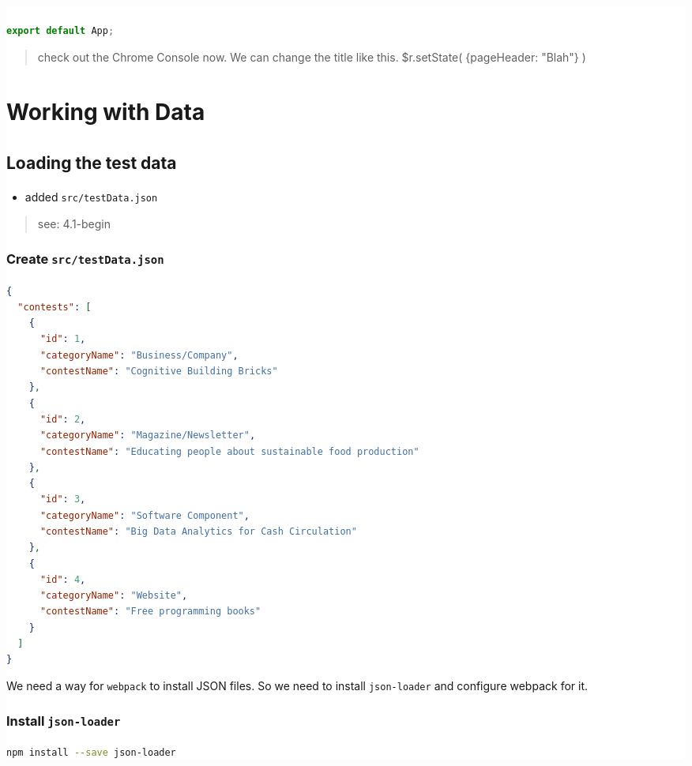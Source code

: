 ```javascript

export default App;
```

> check out the Chrome Console now.  We can change the title like this.
> $r.setState( {pageHeader: "Blah"} )



# Working with Data
## Loading the test data
* added `src/testData.json`

> see: 4.1-begin

### Create `src/testData.json`

```json
{
  "contests": [
    {
      "id": 1,
      "categoryName": "Business/Company",
      "contestName": "Cognitive Building Bricks"
    },
    {
      "id": 2,
      "categoryName": "Magazine/Newsletter",
      "contestName": "Educating people about sustainable food production"
    },
    {
      "id": 3,
      "categoryName": "Software Component",
      "contestName": "Big Data Analytics for Cash Circulation"
    },
    {
      "id": 4,
      "categoryName": "Website",
      "contestName": "Free programming books"
    }
  ]
}
```

We need a way for `webpack` to install JSON files.  So we need to install `json-loader` and configure webpack for it.


### Install `json-loader`
```bash
npm install --save json-loader
```

